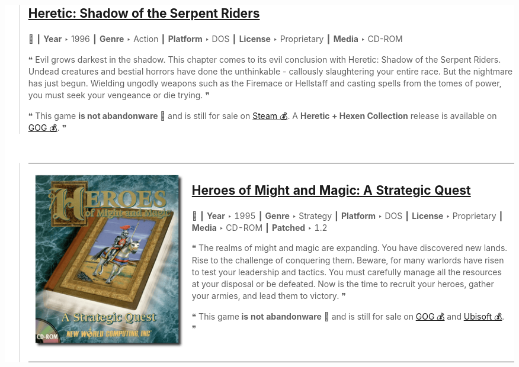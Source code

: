 >
> <td>
>
> ## [Heretic: Shadow of the Serpent Riders](Heretic/README.md)
>
> 📌 ┃ **Year** ‣ 1996 ┃ **Genre** ‣ Action ┃ **Platform** ‣ DOS ┃ **License** ‣ Proprietary ┃ **Media** ‣ CD-ROM 
>
> ❝ Evil grows darkest in the shadow. This chapter comes to its evil conclusion with Heretic: Shadow of the Serpent Riders. Undead creatures and bestial horrors have done the unthinkable - callously slaughtering your entire race. But the nightmare has just begun. Wielding ungodly weapons such as the Firemace or Hellstaff and casting spells from the tomes of power, you must seek your vengeance or die trying. ❞
>
> ❝ This game **is not abandonware 🚫** and is still for sale on [Steam 💰](https://store.steampowered.com/app/2390/Heretic_Shadow_of_the_Serpent_Riders/). A **Heretic + Hexen Collection** release is available on [GOG 💰](https://www.gog.com/game/heretic_hexen_collection). ❞
>
>
> </td></tr></table>

&nbsp;

> <table><tr><td width="255">
>
> ![](Heroes%20of%20Might%20and%20Magic%20-%20A%20Strategic%20Quest/Thumbnail.png "Heroes of Might and Magic: A Strategic Quest")
>
> </td>
>
> <td>
>
> ## [Heroes of Might and Magic: A Strategic Quest](Heroes%20of%20Might%20and%20Magic%20-%20A%20Strategic%20Quest/README.md)
>
> 📌 ┃ **Year** ‣ 1995 ┃ **Genre** ‣ Strategy ┃ **Platform** ‣ DOS ┃ **License** ‣ Proprietary ┃ **Media** ‣ CD-ROM ┃ **Patched** ‣ 1.2 
>
> ❝ The realms of might and magic are expanding. You have discovered new lands. Rise to the challenge of conquering them. Beware, for many warlords have risen to test your leadership and tactics. You must carefully manage all the resources at your disposal or be defeated. Now is the time to recruit your heroes, gather your armies, and lead them to victory. ❞
>
> ❝ This game **is not abandonware 🚫** and is still for sale on [GOG 💰](https://www.gog.com/en/game/heroes_of_might_and_magic) and [Ubisoft 💰](https://store.ubisoft.com/us/heroes-of-might-and-magic/5928435d29e12307548b456a.html?lang=en_US). ❞
>
>
> </td></tr></table>
